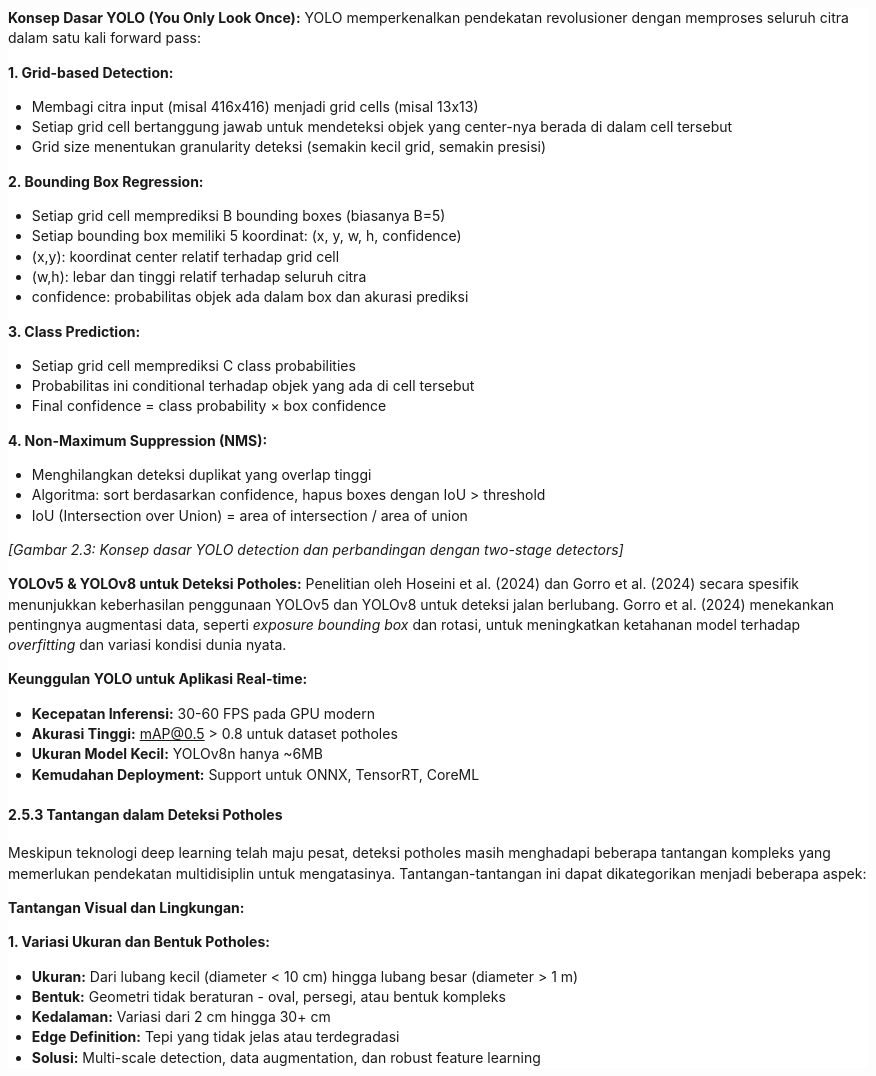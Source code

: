 **Konsep Dasar YOLO (You Only Look Once):**
YOLO memperkenalkan pendekatan revolusioner dengan memproses seluruh citra dalam satu kali forward pass:

**1. Grid-based Detection:**
- Membagi citra input (misal 416x416) menjadi grid cells (misal 13x13)
- Setiap grid cell bertanggung jawab untuk mendeteksi objek yang center-nya berada di dalam cell tersebut
- Grid size menentukan granularity deteksi (semakin kecil grid, semakin presisi)

**2. Bounding Box Regression:**
- Setiap grid cell memprediksi B bounding boxes (biasanya B=5)
- Setiap bounding box memiliki 5 koordinat: (x, y, w, h, confidence)
- (x,y): koordinat center relatif terhadap grid cell
- (w,h): lebar dan tinggi relatif terhadap seluruh citra
- confidence: probabilitas objek ada dalam box dan akurasi prediksi

**3. Class Prediction:**
- Setiap grid cell memprediksi C class probabilities
- Probabilitas ini conditional terhadap objek yang ada di cell tersebut
- Final confidence = class probability × box confidence

**4. Non-Maximum Suppression (NMS):**
- Menghilangkan deteksi duplikat yang overlap tinggi
- Algoritma: sort berdasarkan confidence, hapus boxes dengan IoU > threshold
- IoU (Intersection over Union) = area of intersection / area of union

*[Gambar 2.3: Konsep dasar YOLO detection dan perbandingan dengan two-stage detectors]*

**YOLOv5 & YOLOv8 untuk Deteksi Potholes:**
Penelitian oleh Hoseini et al. (2024) dan Gorro et al. (2024) secara spesifik menunjukkan keberhasilan penggunaan YOLOv5 dan YOLOv8 untuk deteksi jalan berlubang. Gorro et al. (2024) menekankan pentingnya augmentasi data, seperti *exposure bounding box* dan rotasi, untuk meningkatkan ketahanan model terhadap *overfitting* dan variasi kondisi dunia nyata.

**Keunggulan YOLO untuk Aplikasi Real-time:**
- **Kecepatan Inferensi:** 30-60 FPS pada GPU modern
- **Akurasi Tinggi:** mAP@0.5 > 0.8 untuk dataset potholes
- **Ukuran Model Kecil:** YOLOv8n hanya ~6MB
- **Kemudahan Deployment:** Support untuk ONNX, TensorRT, CoreML

#### 2.5.3 Tantangan dalam Deteksi Potholes

Meskipun teknologi deep learning telah maju pesat, deteksi potholes masih menghadapi beberapa tantangan kompleks yang memerlukan pendekatan multidisiplin untuk mengatasinya. Tantangan-tantangan ini dapat dikategorikan menjadi beberapa aspek:

**Tantangan Visual dan Lingkungan:**

**1. Variasi Ukuran dan Bentuk Potholes:**
- **Ukuran:** Dari lubang kecil (diameter < 10 cm) hingga lubang besar (diameter > 1 m)
- **Bentuk:** Geometri tidak beraturan - oval, persegi, atau bentuk kompleks
- **Kedalaman:** Variasi dari 2 cm hingga 30+ cm
- **Edge Definition:** Tepi yang tidak jelas atau terdegradasi
- **Solusi:** Multi-scale detection, data augmentation, dan robust feature learning
